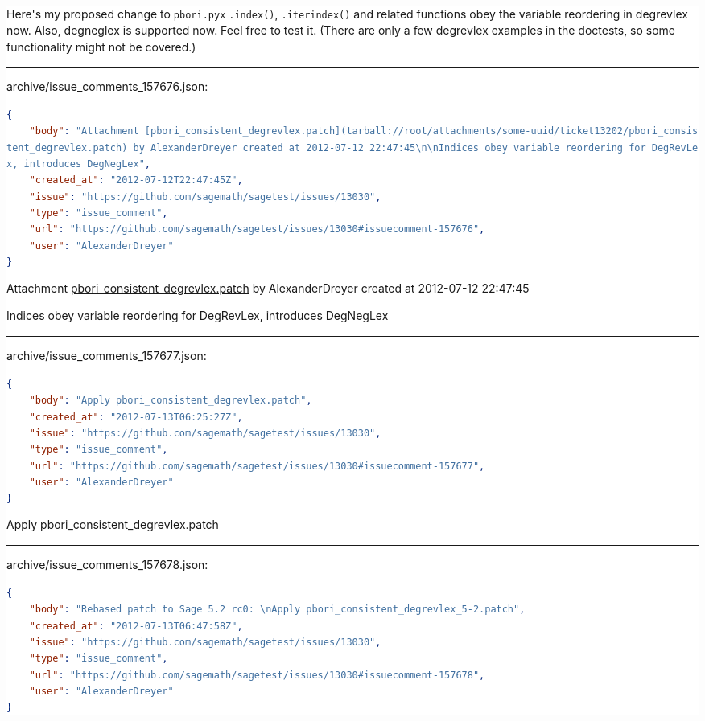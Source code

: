 Here's my proposed change to `pbori.pyx` `.index()`, `.iterindex()` and related functions obey the variable reordering in degrevlex now. Also, degneglex is supported now. Feel free to test it. (There are only a few degrevlex examples in the doctests, so some functionality might not be covered.)



---

archive/issue_comments_157676.json:
```json
{
    "body": "Attachment [pbori_consistent_degrevlex.patch](tarball://root/attachments/some-uuid/ticket13202/pbori_consistent_degrevlex.patch) by AlexanderDreyer created at 2012-07-12 22:47:45\n\nIndices obey variable reordering for DegRevLex, introduces DegNegLex",
    "created_at": "2012-07-12T22:47:45Z",
    "issue": "https://github.com/sagemath/sagetest/issues/13030",
    "type": "issue_comment",
    "url": "https://github.com/sagemath/sagetest/issues/13030#issuecomment-157676",
    "user": "AlexanderDreyer"
}
```

Attachment [pbori_consistent_degrevlex.patch](tarball://root/attachments/some-uuid/ticket13202/pbori_consistent_degrevlex.patch) by AlexanderDreyer created at 2012-07-12 22:47:45

Indices obey variable reordering for DegRevLex, introduces DegNegLex



---

archive/issue_comments_157677.json:
```json
{
    "body": "Apply pbori_consistent_degrevlex.patch",
    "created_at": "2012-07-13T06:25:27Z",
    "issue": "https://github.com/sagemath/sagetest/issues/13030",
    "type": "issue_comment",
    "url": "https://github.com/sagemath/sagetest/issues/13030#issuecomment-157677",
    "user": "AlexanderDreyer"
}
```

Apply pbori_consistent_degrevlex.patch



---

archive/issue_comments_157678.json:
```json
{
    "body": "Rebased patch to Sage 5.2 rc0: \nApply pbori_consistent_degrevlex_5-2.patch",
    "created_at": "2012-07-13T06:47:58Z",
    "issue": "https://github.com/sagemath/sagetest/issues/13030",
    "type": "issue_comment",
    "url": "https://github.com/sagemath/sagetest/issues/13030#issuecomment-157678",
    "user": "AlexanderDreyer"
}
```

